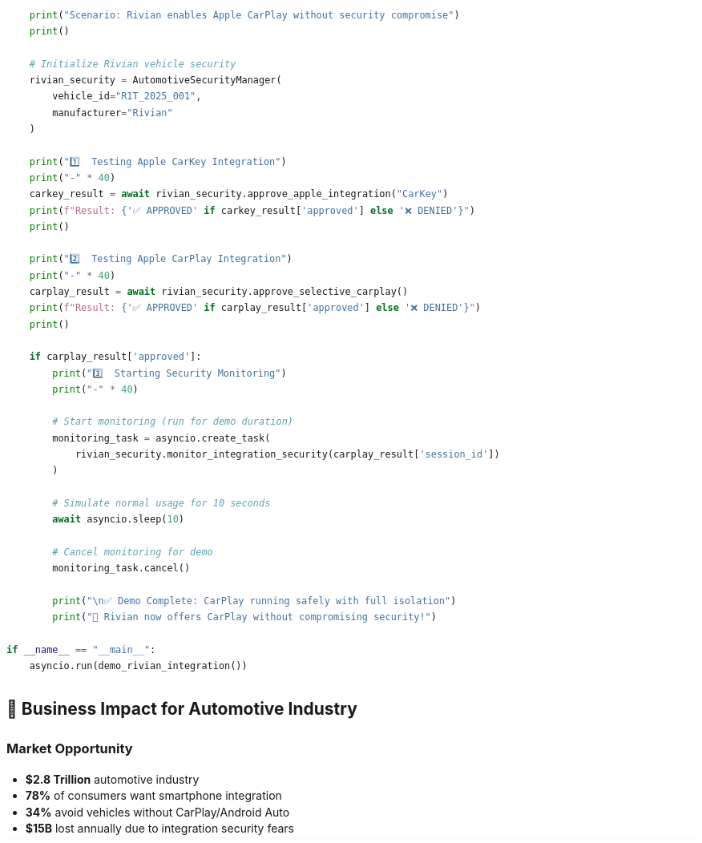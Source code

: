 ```python
    print("Scenario: Rivian enables Apple CarPlay without security compromise")
    print()
    
    # Initialize Rivian vehicle security
    rivian_security = AutomotiveSecurityManager(
        vehicle_id="R1T_2025_001",
        manufacturer="Rivian"
    )
    
    print("1️⃣  Testing Apple CarKey Integration")
    print("-" * 40)
    carkey_result = await rivian_security.approve_apple_integration("CarKey")
    print(f"Result: {'✅ APPROVED' if carkey_result['approved'] else '❌ DENIED'}")
    print()
    
    print("2️⃣  Testing Apple CarPlay Integration")
    print("-" * 40)
    carplay_result = await rivian_security.approve_selective_carplay()
    print(f"Result: {'✅ APPROVED' if carplay_result['approved'] else '❌ DENIED'}")
    print()
    
    if carplay_result['approved']:
        print("3️⃣  Starting Security Monitoring")
        print("-" * 40)
        
        # Start monitoring (run for demo duration)
        monitoring_task = asyncio.create_task(
            rivian_security.monitor_integration_security(carplay_result['session_id'])
        )
        
        # Simulate normal usage for 10 seconds
        await asyncio.sleep(10)
        
        # Cancel monitoring for demo
        monitoring_task.cancel()
        
        print("\n✅ Demo Complete: CarPlay running safely with full isolation")
        print("🎯 Rivian now offers CarPlay without compromising security!")

if __name__ == "__main__":
    asyncio.run(demo_rivian_integration())
```

## 🎯 Business Impact for Automotive Industry

### Market Opportunity
- **$2.8 Trillion** automotive industry
- **78%** of consumers want smartphone integration
- **34%** avoid vehicles without CarPlay/Android Auto
- **$15B** lost annually due to integration security fears
